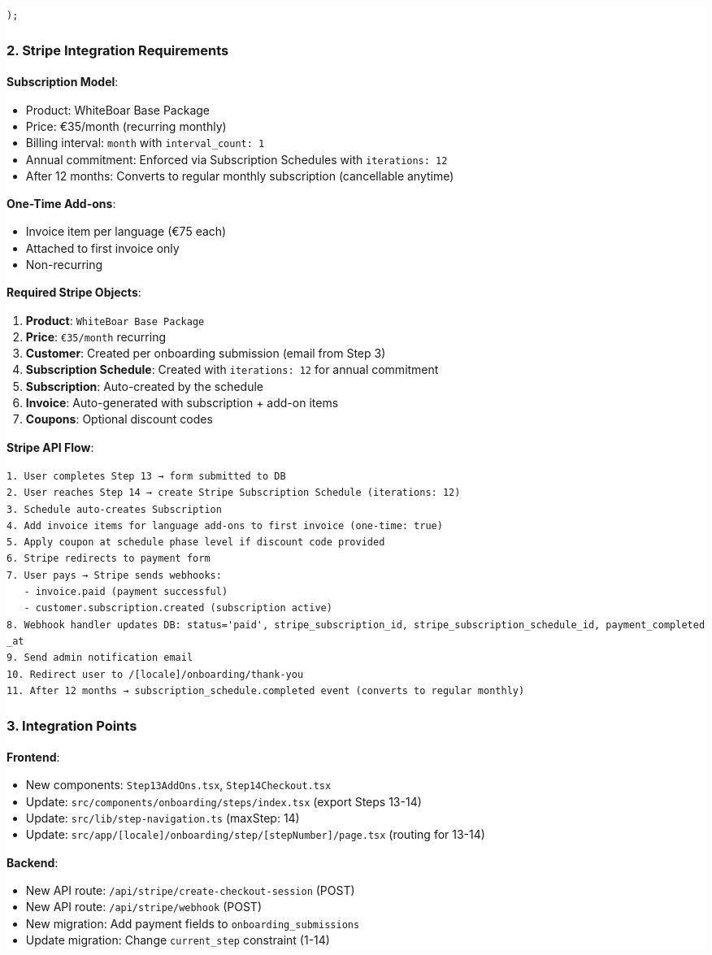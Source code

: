```sql
);
```

### 2. Stripe Integration Requirements

**Subscription Model**:
- Product: WhiteBoar Base Package
- Price: €35/month (recurring monthly)
- Billing interval: `month` with `interval_count: 1`
- Annual commitment: Enforced via Subscription Schedules with `iterations: 12`
- After 12 months: Converts to regular monthly subscription (cancellable anytime)

**One-Time Add-ons**:
- Invoice item per language (€75 each)
- Attached to first invoice only
- Non-recurring

**Required Stripe Objects**:
1. **Product**: `WhiteBoar Base Package`
2. **Price**: `€35/month` recurring
3. **Customer**: Created per onboarding submission (email from Step 3)
4. **Subscription Schedule**: Created with `iterations: 12` for annual commitment
5. **Subscription**: Auto-created by the schedule
6. **Invoice**: Auto-generated with subscription + add-on items
7. **Coupons**: Optional discount codes

**Stripe API Flow**:
```
1. User completes Step 13 → form submitted to DB
2. User reaches Step 14 → create Stripe Subscription Schedule (iterations: 12)
3. Schedule auto-creates Subscription
4. Add invoice items for language add-ons to first invoice (one-time: true)
5. Apply coupon at schedule phase level if discount code provided
6. Stripe redirects to payment form
7. User pays → Stripe sends webhooks:
   - invoice.paid (payment successful)
   - customer.subscription.created (subscription active)
8. Webhook handler updates DB: status='paid', stripe_subscription_id, stripe_subscription_schedule_id, payment_completed_at
9. Send admin notification email
10. Redirect user to /[locale]/onboarding/thank-you
11. After 12 months → subscription_schedule.completed event (converts to regular monthly)
```

### 3. Integration Points

**Frontend**:
- New components: `Step13AddOns.tsx`, `Step14Checkout.tsx`
- Update: `src/components/onboarding/steps/index.tsx` (export Steps 13-14)
- Update: `src/lib/step-navigation.ts` (maxStep: 14)
- Update: `src/app/[locale]/onboarding/step/[stepNumber]/page.tsx` (routing for 13-14)

**Backend**:
- New API route: `/api/stripe/create-checkout-session` (POST)
- New API route: `/api/stripe/webhook` (POST)
- New migration: Add payment fields to `onboarding_submissions`
- Update migration: Change `current_step` constraint (1-14)
